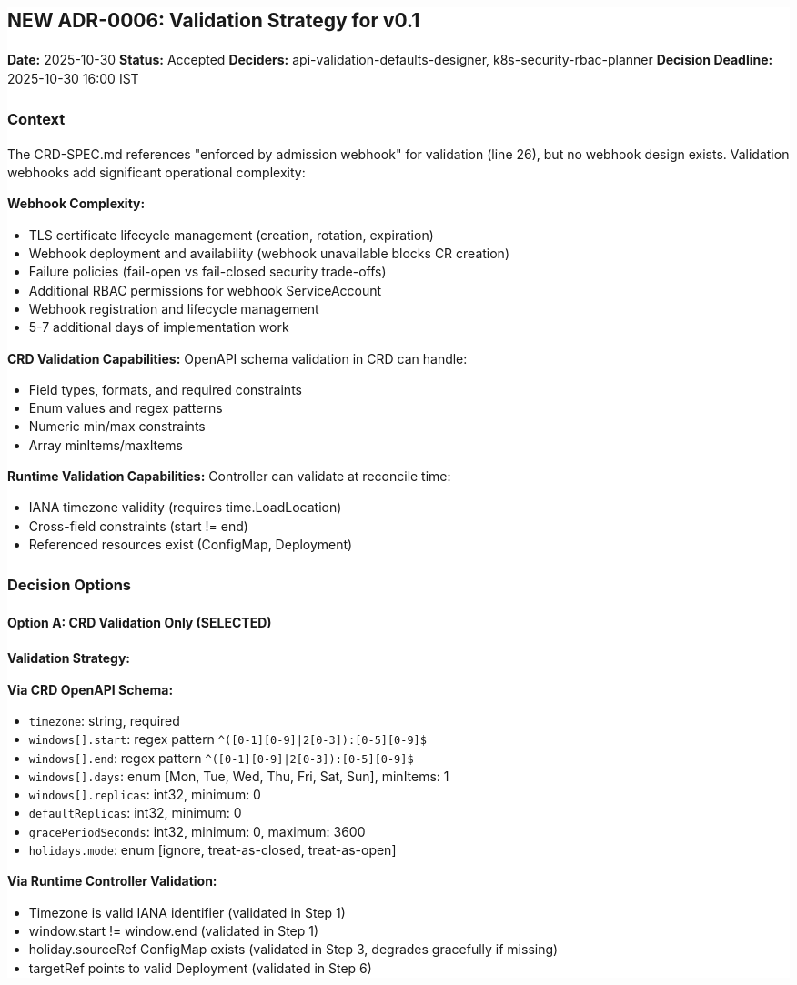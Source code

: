 ## NEW ADR-0006: Validation Strategy for v0.1

**Date:** 2025-10-30
**Status:** Accepted
**Deciders:** api-validation-defaults-designer, k8s-security-rbac-planner
**Decision Deadline:** 2025-10-30 16:00 IST

### Context

The CRD-SPEC.md references "enforced by admission webhook" for validation (line 26), but no webhook design exists. Validation webhooks add significant operational complexity:

**Webhook Complexity:**
- TLS certificate lifecycle management (creation, rotation, expiration)
- Webhook deployment and availability (webhook unavailable blocks CR creation)
- Failure policies (fail-open vs fail-closed security trade-offs)
- Additional RBAC permissions for webhook ServiceAccount
- Webhook registration and lifecycle management
- 5-7 additional days of implementation work

**CRD Validation Capabilities:**
OpenAPI schema validation in CRD can handle:
- Field types, formats, and required constraints
- Enum values and regex patterns
- Numeric min/max constraints
- Array minItems/maxItems

**Runtime Validation Capabilities:**
Controller can validate at reconcile time:
- IANA timezone validity (requires time.LoadLocation)
- Cross-field constraints (start != end)
- Referenced resources exist (ConfigMap, Deployment)

### Decision Options

#### Option A: CRD Validation Only (SELECTED)

**Validation Strategy:**

**Via CRD OpenAPI Schema:**
- `timezone`: string, required
- `windows[].start`: regex pattern `^([0-1][0-9]|2[0-3]):[0-5][0-9]$`
- `windows[].end`: regex pattern `^([0-1][0-9]|2[0-3]):[0-5][0-9]$`
- `windows[].days`: enum [Mon, Tue, Wed, Thu, Fri, Sat, Sun], minItems: 1
- `windows[].replicas`: int32, minimum: 0
- `defaultReplicas`: int32, minimum: 0
- `gracePeriodSeconds`: int32, minimum: 0, maximum: 3600
- `holidays.mode`: enum [ignore, treat-as-closed, treat-as-open]

**Via Runtime Controller Validation:**
- Timezone is valid IANA identifier (validated in Step 1)
- window.start != window.end (validated in Step 1)
- holiday.sourceRef ConfigMap exists (validated in Step 3, degrades gracefully if missing)
- targetRef points to valid Deployment (validated in Step 6)
